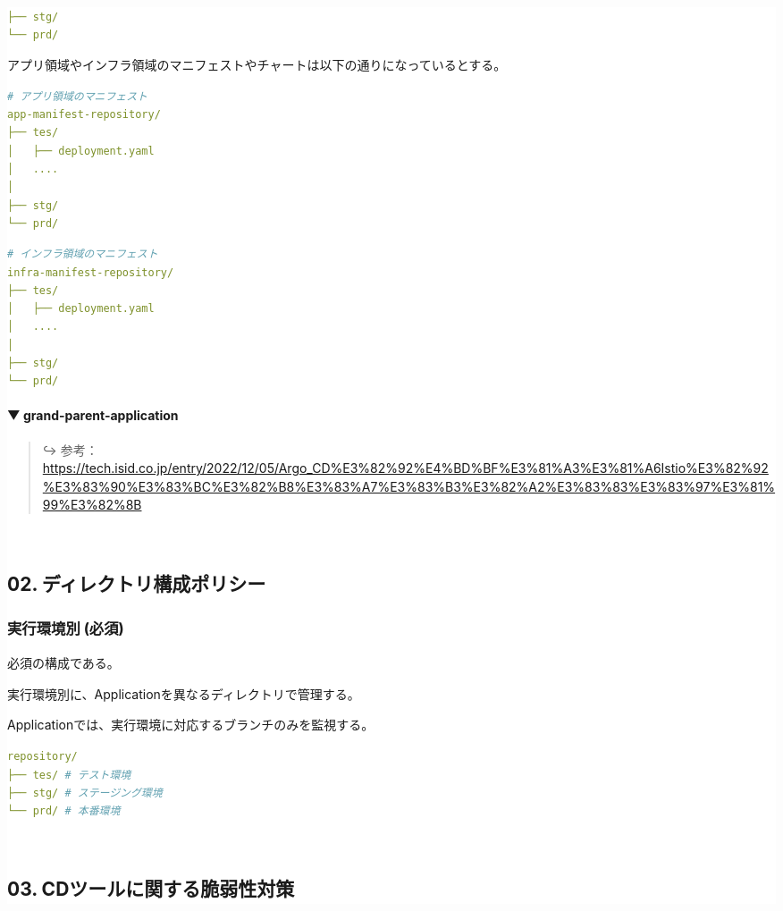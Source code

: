 ```yaml
├── stg/
└── prd/
```

アプリ領域やインフラ領域のマニフェストやチャートは以下の通りになっているとする。

```yaml
# アプリ領域のマニフェスト
app-manifest-repository/
├── tes/
│   ├── deployment.yaml
│   ....
│
├── stg/
└── prd/
```

```yaml
# インフラ領域のマニフェスト
infra-manifest-repository/
├── tes/
│   ├── deployment.yaml
│   ....
│
├── stg/
└── prd/
```

#### ▼ grand-parent-application

> ↪️ 参考：https://tech.isid.co.jp/entry/2022/12/05/Argo_CD%E3%82%92%E4%BD%BF%E3%81%A3%E3%81%A6Istio%E3%82%92%E3%83%90%E3%83%BC%E3%82%B8%E3%83%A7%E3%83%B3%E3%82%A2%E3%83%83%E3%83%97%E3%81%99%E3%82%8B

<br>

## 02. ディレクトリ構成ポリシー

### 実行環境別 (必須)

必須の構成である。

実行環境別に、Applicationを異なるディレクトリで管理する。

Applicationでは、実行環境に対応するブランチのみを監視する。

```yaml
repository/
├── tes/ # テスト環境
├── stg/ # ステージング環境
└── prd/ # 本番環境
```

<br>

## 03. CDツールに関する脆弱性対策
